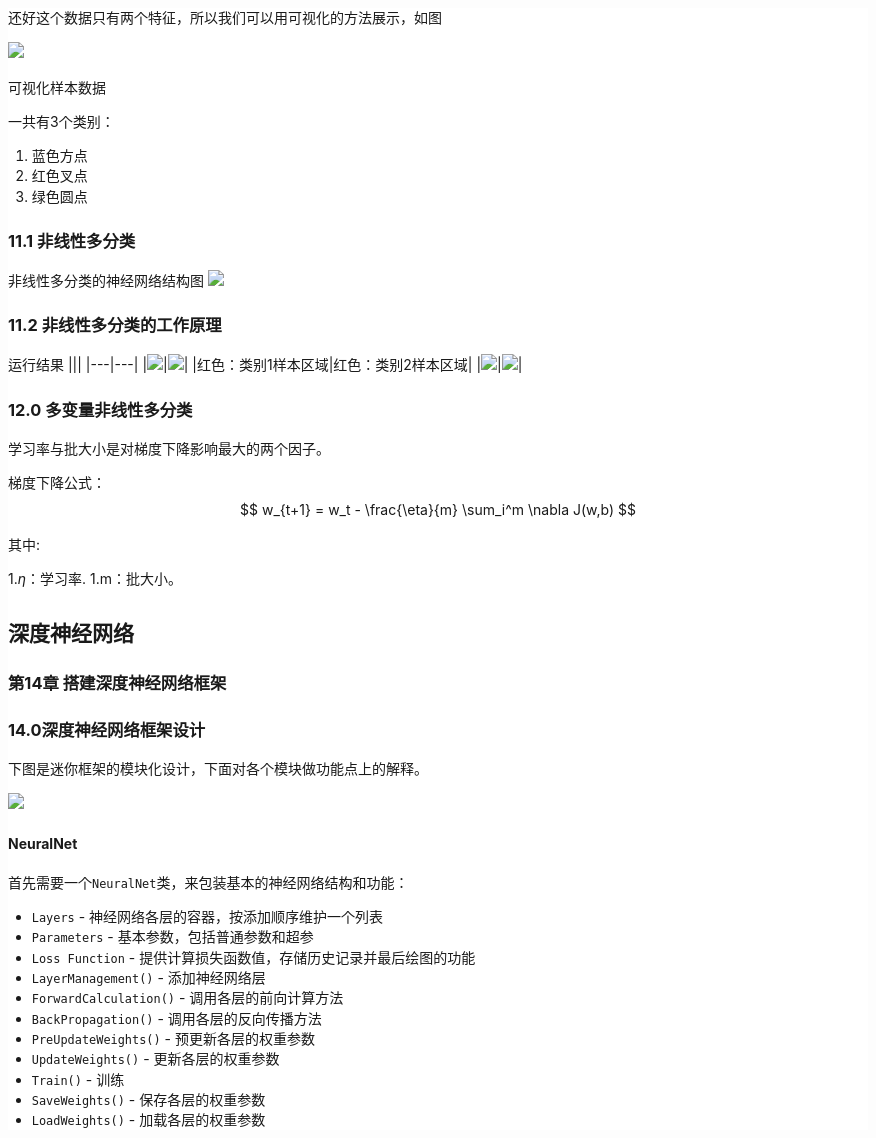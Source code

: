 还好这个数据只有两个特征，所以我们可以用可视化的方法展示，如图

<img src="https://aiedugithub4a2.blob.core.windows.net/a2-images/Images/11/data.png" ch="500" />

可视化样本数据

一共有3个类别：

1. 蓝色方点
2. 红色叉点
3. 绿色圆点

### 11.1 非线性多分类

非线性多分类的神经网络结构图
<img src="https://aiedugithub4a2.blob.core.windows.net/a2-images/Images/11/nn.png" />

### 11.2 非线性多分类的工作原理

运行结果
|||
|---|---|
|<img src='../Images/11/multiple_3d_c1_1.png'/>|<img src='../Images/11/multiple_3d_c2_1.png'/>|
|红色：类别1样本区域|红色：类别2样本区域|
|<img src='../Images/11/multiple_3d_c3_1.png'/>|<img src='../Images/11/multiple_3d_c1_c2_1.png'/>|

### 12.0 多变量非线性多分类

学习率与批大小是对梯度下降影响最大的两个因子。 

梯度下降公式： $$ w_{t+1} = w_t - \frac{\eta}{m} \sum_i^m \nabla J(w,b) $$

其中:

1.$\eta$：学习率.
1.m：批大小。

## 深度神经网络
### 第14章 搭建深度神经网络框架
### 14.0深度神经网络框架设计

下图是迷你框架的模块化设计，下面对各个模块做功能点上的解释。

<img src="https://aiedugithub4a2.blob.core.windows.net/a2-images/Images/14/class.png" />


#### NeuralNet

首先需要一个`NeuralNet`类，来包装基本的神经网络结构和功能：

- `Layers` - 神经网络各层的容器，按添加顺序维护一个列表
- `Parameters` - 基本参数，包括普通参数和超参
- `Loss Function` - 提供计算损失函数值，存储历史记录并最后绘图的功能
- `LayerManagement()` - 添加神经网络层
- `ForwardCalculation()` - 调用各层的前向计算方法
- `BackPropagation()` - 调用各层的反向传播方法
- `PreUpdateWeights()` - 预更新各层的权重参数
- `UpdateWeights()` - 更新各层的权重参数
- `Train()` - 训练
- `SaveWeights()` - 保存各层的权重参数
- `LoadWeights()` - 加载各层的权重参数
